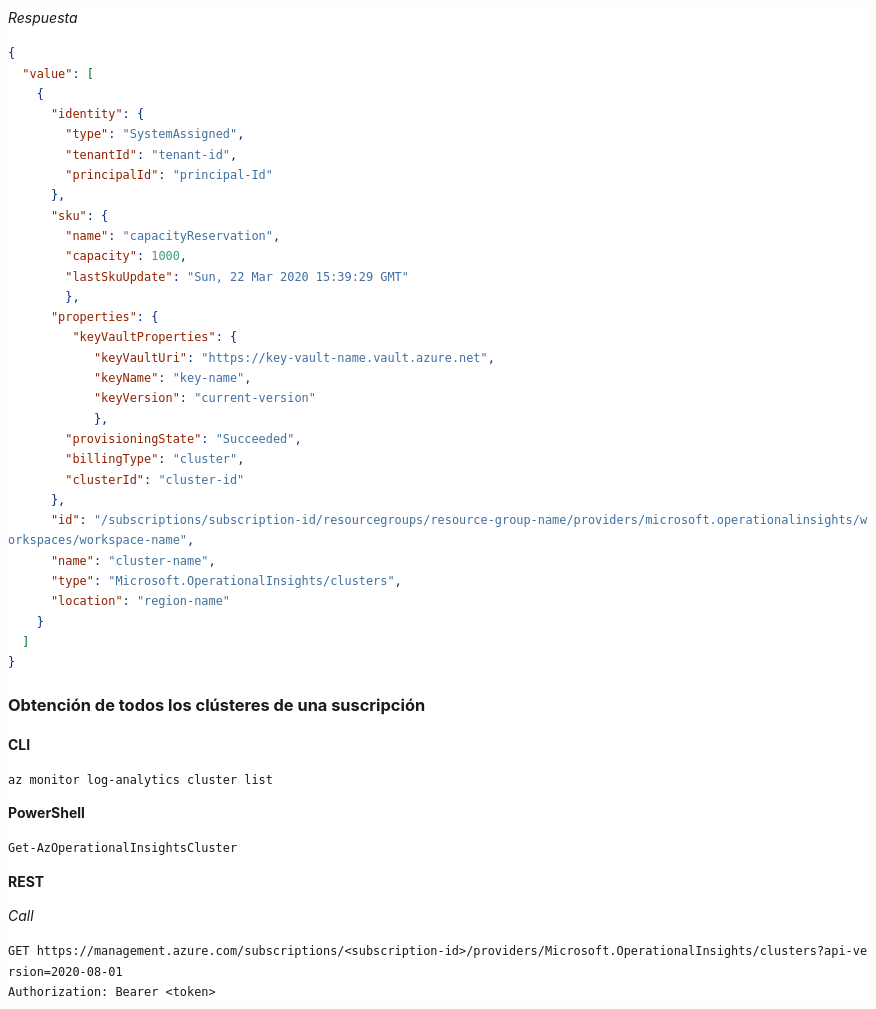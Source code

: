 *Respuesta*
  
  ```json
  {
    "value": [
      {
        "identity": {
          "type": "SystemAssigned",
          "tenantId": "tenant-id",
          "principalId": "principal-Id"
        },
        "sku": {
          "name": "capacityReservation",
          "capacity": 1000,
          "lastSkuUpdate": "Sun, 22 Mar 2020 15:39:29 GMT"
          },
        "properties": {
           "keyVaultProperties": {
              "keyVaultUri": "https://key-vault-name.vault.azure.net",
              "keyName": "key-name",
              "keyVersion": "current-version"
              },
          "provisioningState": "Succeeded",
          "billingType": "cluster",
          "clusterId": "cluster-id"
        },
        "id": "/subscriptions/subscription-id/resourcegroups/resource-group-name/providers/microsoft.operationalinsights/workspaces/workspace-name",
        "name": "cluster-name",
        "type": "Microsoft.OperationalInsights/clusters",
        "location": "region-name"
      }
    ]
  }
  ```

### <a name="get-all-clusters-in-subscription"></a>Obtención de todos los clústeres de una suscripción

**CLI**

```azurecli
az monitor log-analytics cluster list
```

**PowerShell**

```powershell
Get-AzOperationalInsightsCluster
```

**REST**

*Call*

```rst
GET https://management.azure.com/subscriptions/<subscription-id>/providers/Microsoft.OperationalInsights/clusters?api-version=2020-08-01
Authorization: Bearer <token>
```
    
